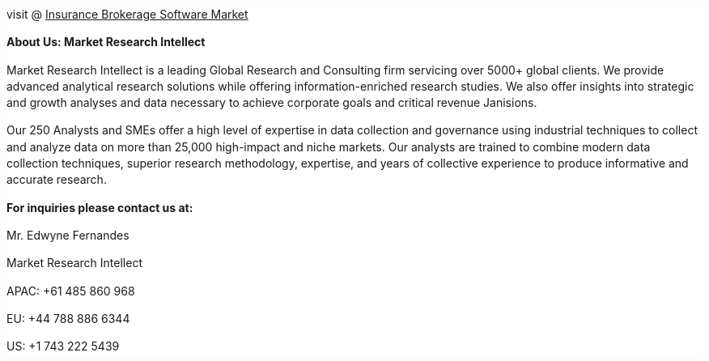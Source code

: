 visit&nbsp;@</strong>&nbsp;</span><span class="font-[700]"><a href="https://www.marketresearchintellect.com/product/global-insurance-brokerage-software-market-size-forecast/?utm_source=Linkedin&utm_medium=838" target="_blank" data-tracking-control-name="article-ssr-frontend-pulse_little-text-block" data-tracking-will-navigate="" data-test-link="">Insurance Brokerage Software Market</a></span></p><p><strong><span class="font-[700]">About Us: Market Research Intellect</span></strong></p><p><span class="">Market Research Intellect is a leading Global Research and Consulting firm servicing over 5000+ global clients. We provide advanced analytical research solutions while offering information-enriched research studies.&nbsp;</span>We also offer insights into strategic and growth analyses and data necessary to achieve corporate goals and critical revenue Janisions.</p><p><span class="">Our 250 Analysts and SMEs offer a high level of expertise in data collection and governance using industrial techniques to collect and analyze data on more than 25,000 high-impact and niche markets. Our analysts are trained to combine modern data collection techniques, superior research methodology, expertise, and years of collective experience to produce informative and accurate research.</span></p><p><strong>For inquiries please contact us at:</strong></p><p>Mr. Edwyne Fernandes</p><p>Market Research Intellect</p><p>APAC: +61 485 860 968</p><p>EU: +44 788 886 6344</p><p>US: +1 743 222 5439</p>
